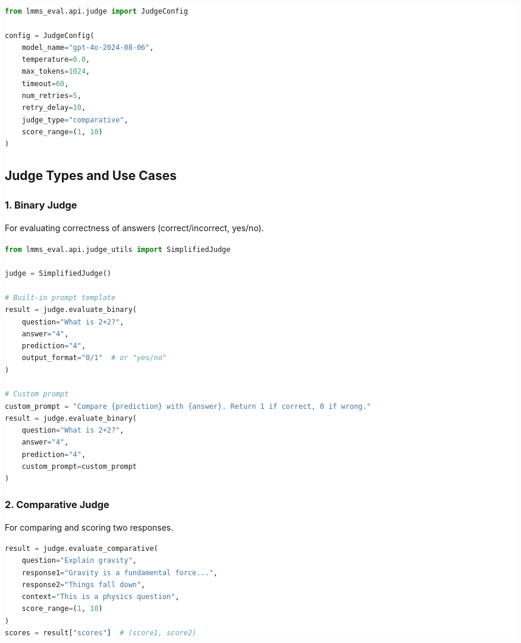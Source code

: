 ```python
from lmms_eval.api.judge import JudgeConfig

config = JudgeConfig(
    model_name="gpt-4o-2024-08-06",
    temperature=0.0,
    max_tokens=1024,
    timeout=60,
    num_retries=5,
    retry_delay=10,
    judge_type="comparative",
    score_range=(1, 10)
)
```

## Judge Types and Use Cases

### 1. Binary Judge
For evaluating correctness of answers (correct/incorrect, yes/no).

```python
from lmms_eval.api.judge_utils import SimplifiedJudge

judge = SimplifiedJudge()

# Built-in prompt template
result = judge.evaluate_binary(
    question="What is 2+2?",
    answer="4",
    prediction="4",
    output_format="0/1"  # or "yes/no"
)

# Custom prompt
custom_prompt = "Compare {prediction} with {answer}. Return 1 if correct, 0 if wrong."
result = judge.evaluate_binary(
    question="What is 2+2?",
    answer="4",
    prediction="4",
    custom_prompt=custom_prompt
)
```

### 2. Comparative Judge
For comparing and scoring two responses.

```python
result = judge.evaluate_comparative(
    question="Explain gravity",
    response1="Gravity is a fundamental force...",
    response2="Things fall down",
    context="This is a physics question",
    score_range=(1, 10)
)
scores = result["scores"]  # (score1, score2)
```
